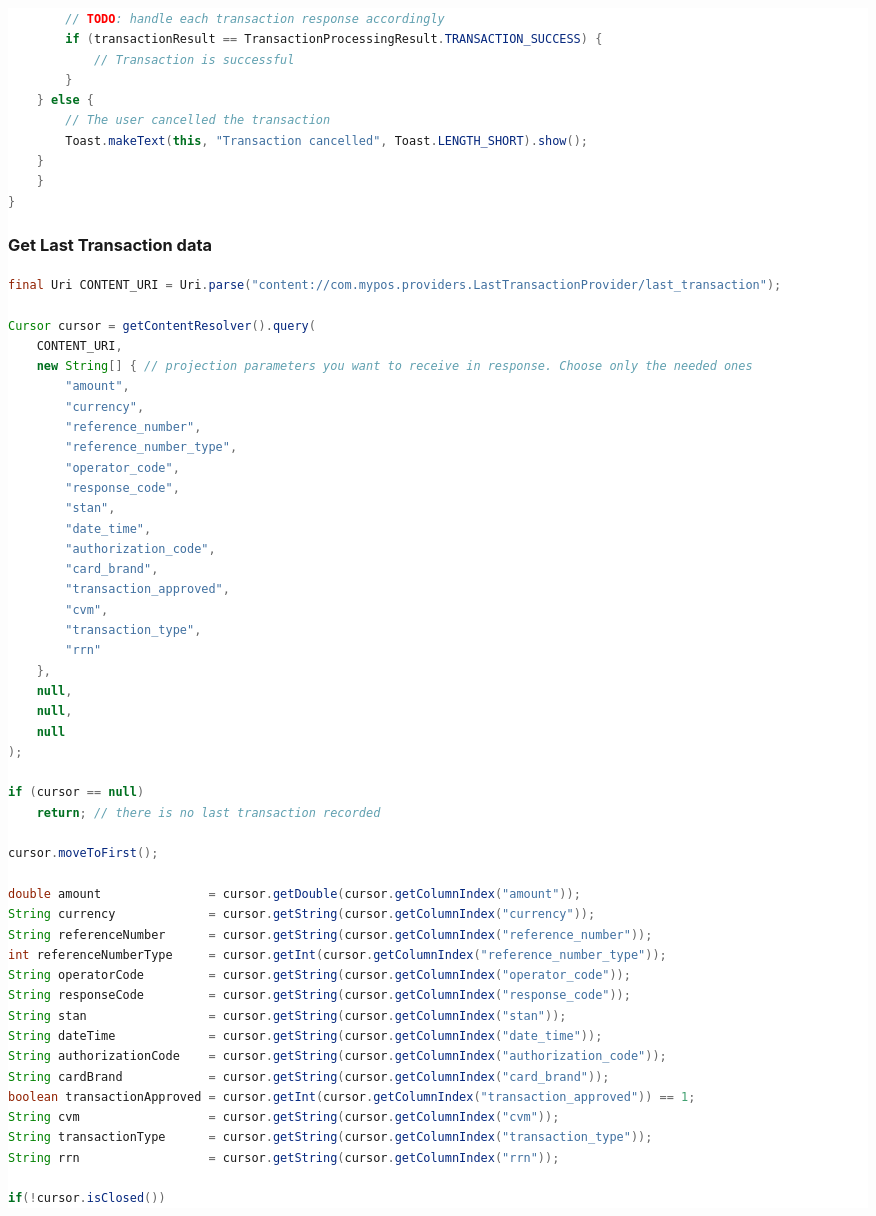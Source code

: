 ```java
	    // TODO: handle each transaction response accordingly
	    if (transactionResult == TransactionProcessingResult.TRANSACTION_SUCCESS) {
	    	// Transaction is successful
	    }
	} else {
	    // The user cancelled the transaction
	    Toast.makeText(this, "Transaction cancelled", Toast.LENGTH_SHORT).show();
	}
    }
}
```

### Get Last Transaction data

```java
final Uri CONTENT_URI = Uri.parse("content://com.mypos.providers.LastTransactionProvider/last_transaction");

Cursor cursor = getContentResolver().query(
    CONTENT_URI,
    new String[] { // projection parameters you want to receive in response. Choose only the needed ones
        "amount",
        "currency",
        "reference_number",
        "reference_number_type",
        "operator_code",
        "response_code",
        "stan",
        "date_time",
        "authorization_code",
        "card_brand",
        "transaction_approved",
        "cvm",
        "transaction_type",
        "rrn"
    },
    null,
    null,
    null
);

if (cursor == null)
    return; // there is no last transaction recorded
    
cursor.moveToFirst();

double amount               = cursor.getDouble(cursor.getColumnIndex("amount"));
String currency             = cursor.getString(cursor.getColumnIndex("currency"));
String referenceNumber      = cursor.getString(cursor.getColumnIndex("reference_number"));
int referenceNumberType     = cursor.getInt(cursor.getColumnIndex("reference_number_type"));
String operatorCode         = cursor.getString(cursor.getColumnIndex("operator_code"));
String responseCode         = cursor.getString(cursor.getColumnIndex("response_code"));
String stan                 = cursor.getString(cursor.getColumnIndex("stan"));
String dateTime             = cursor.getString(cursor.getColumnIndex("date_time"));
String authorizationCode    = cursor.getString(cursor.getColumnIndex("authorization_code"));
String cardBrand            = cursor.getString(cursor.getColumnIndex("card_brand"));
boolean transactionApproved = cursor.getInt(cursor.getColumnIndex("transaction_approved")) == 1;
String cvm                  = cursor.getString(cursor.getColumnIndex("cvm"));
String transactionType      = cursor.getString(cursor.getColumnIndex("transaction_type"));
String rrn                  = cursor.getString(cursor.getColumnIndex("rrn"));

if(!cursor.isClosed())
```